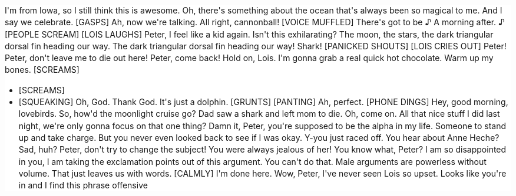 I'm from Iowa, so I still
think this is awesome.
Oh, there's something about the ocean
that's always been so magical to me.
And I say we celebrate.
[GASPS]
Ah, now we're talking.
All right, cannonball!
[VOICE MUFFLED] There's got to be ♪
A morning after. ♪
[PEOPLE SCREAM]
[LOIS LAUGHS]
Peter, I feel like a kid again.
Isn't this exhilarating?
The moon, the stars,
the dark triangular
dorsal fin heading our way.
The dark triangular
dorsal fin heading our way!
Shark! [PANICKED SHOUTS]
[LOIS CRIES OUT]
Peter! Peter, don't
leave me to die out here!
Peter, come back!
Hold on, Lois. I'm gonna grab
a real quick hot chocolate.
Warm up my bones.
[SCREAMS]
- [SCREAMS]
- [SQUEAKING]
Oh, God. Thank God.
It's just a dolphin.
[GRUNTS]
[PANTING]
Ah, perfect.
[PHONE DINGS]
Hey, good morning, lovebirds.
So, how'd the moonlight cruise go?
Dad saw a shark and left mom to die.
Oh, come on. All that nice stuff
I did last night, we're only
gonna focus on that one thing?
Damn it, Peter, you're supposed
to be the alpha in my life.
Someone to stand up and take charge.
But you never even looked
back to see if I was okay.
Y-you just raced off.
You hear about Anne Heche? Sad, huh?
Peter, don't try to change the subject!
You were always jealous of her!
You know what, Peter?
I am so disappointed in you,
I am taking the exclamation
points out of this argument.
You can't do that.
Male arguments are
powerless without volume.
That just leaves us with words.
[CALMLY] I'm done here.
Wow, Peter, I've never
seen Lois so upset.
Looks like you're in
and I find this phrase offensive